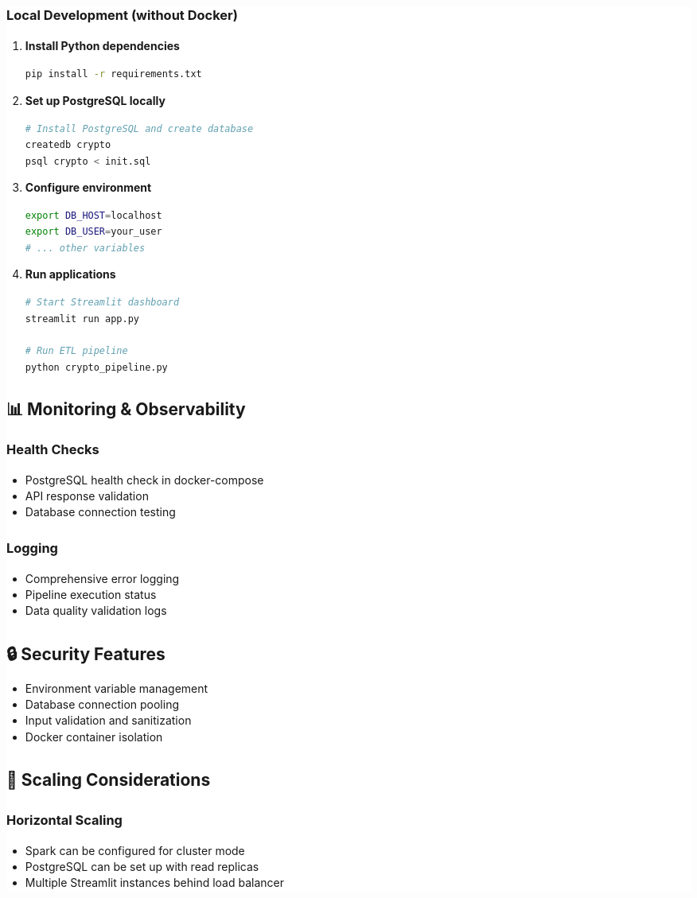 ### Local Development (without Docker)

1. **Install Python dependencies**
   ```bash
   pip install -r requirements.txt
   ```

2. **Set up PostgreSQL locally**
   ```bash
   # Install PostgreSQL and create database
   createdb crypto
   psql crypto < init.sql
   ```

3. **Configure environment**
   ```bash
   export DB_HOST=localhost
   export DB_USER=your_user
   # ... other variables
   ```

4. **Run applications**
   ```bash
   # Start Streamlit dashboard
   streamlit run app.py

   # Run ETL pipeline
   python crypto_pipeline.py
   ```

## 📊 Monitoring & Observability

### Health Checks
- PostgreSQL health check in docker-compose
- API response validation
- Database connection testing

### Logging
- Comprehensive error logging
- Pipeline execution status
- Data quality validation logs

## 🔒 Security Features

- Environment variable management
- Database connection pooling
- Input validation and sanitization
- Docker container isolation

## 🚀 Scaling Considerations

### Horizontal Scaling
- Spark can be configured for cluster mode
- PostgreSQL can be set up with read replicas
- Multiple Streamlit instances behind load balancer
